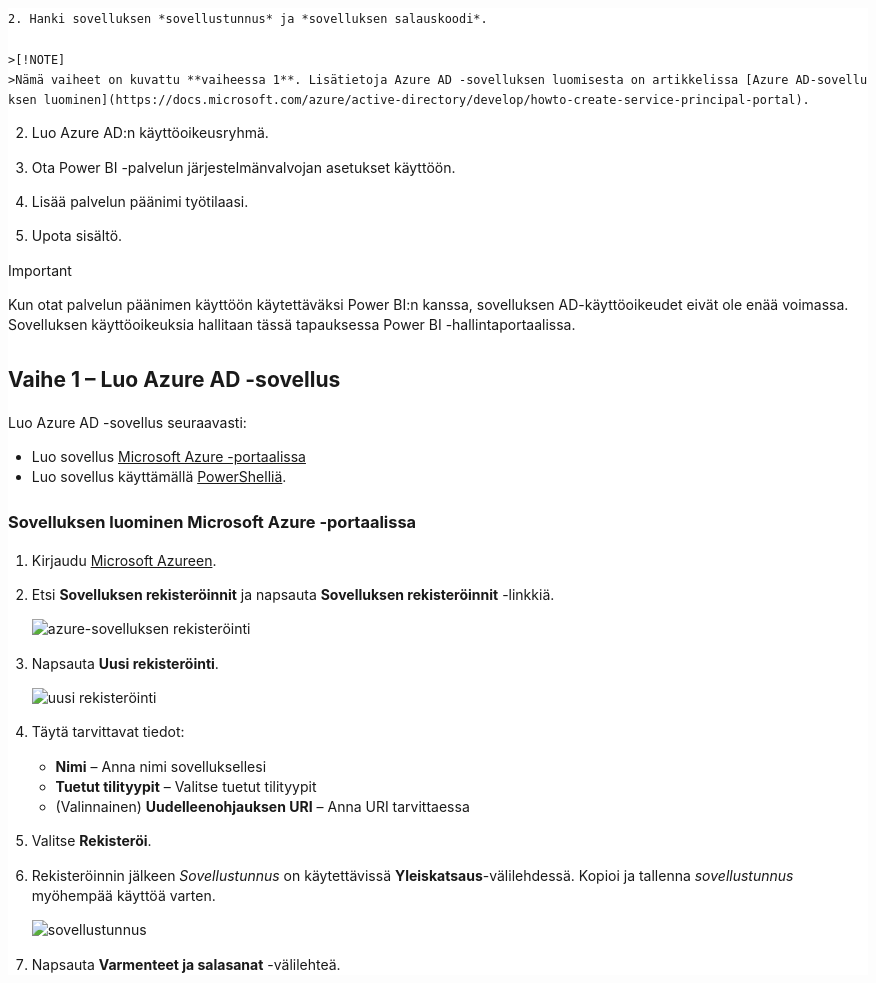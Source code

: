    2. Hanki sovelluksen *sovellustunnus* ja *sovelluksen salauskoodi*.

    >[!NOTE]
    >Nämä vaiheet on kuvattu **vaiheessa 1**. Lisätietoja Azure AD -sovelluksen luomisesta on artikkelissa [Azure AD-sovelluksen luominen](https://docs.microsoft.com/azure/active-directory/develop/howto-create-service-principal-portal).

2. Luo Azure AD:n käyttöoikeusryhmä.

3. Ota Power BI -palvelun järjestelmänvalvojan asetukset käyttöön.

4. Lisää palvelun päänimi työtilaasi.

5. Upota sisältö.

> [!IMPORTANT]
> Kun otat palvelun päänimen käyttöön käytettäväksi Power BI:n kanssa, sovelluksen AD-käyttöoikeudet eivät ole enää voimassa. Sovelluksen käyttöoikeuksia hallitaan tässä tapauksessa Power BI -hallintaportaalissa.

## <a name="step-1---create-an-azure-ad-app"></a>Vaihe 1 – Luo Azure AD -sovellus

Luo Azure AD -sovellus seuraavasti:
* Luo sovellus [Microsoft Azure -portaalissa](https://ms.portal.azure.com/#allservices)
* Luo sovellus käyttämällä [PowerShelliä](https://docs.microsoft.com/powershell/azure/create-azure-service-principal-azureps?view=azps-3.6.1).

### <a name="creating-an-azure-ad-app-in-the-microsoft-azure-portal"></a>Sovelluksen luominen Microsoft Azure -portaalissa

1. Kirjaudu [Microsoft Azureen](https://ms.portal.azure.com/#allservices).

2. Etsi **Sovelluksen rekisteröinnit** ja napsauta **Sovelluksen rekisteröinnit** -linkkiä.

    ![azure-sovelluksen rekisteröinti](media/embed-service-principal/azure-app-registration.png)

3. Napsauta **Uusi rekisteröinti**.

    ![uusi rekisteröinti](media/embed-service-principal/new-registration.png)

4. Täytä tarvittavat tiedot:
    * **Nimi** – Anna nimi sovelluksellesi
    * **Tuetut tilityypit** – Valitse tuetut tilityypit
    * (Valinnainen) **Uudelleenohjauksen URI** – Anna URI tarvittaessa

5. Valitse **Rekisteröi**.

6. Rekisteröinnin jälkeen *Sovellustunnus* on käytettävissä **Yleiskatsaus**-välilehdessä. Kopioi ja tallenna *sovellustunnus* myöhempää käyttöä varten.

    ![sovellustunnus](media/embed-service-principal/application-id.png)

7. Napsauta **Varmenteet ja salasanat** -välilehteä.
